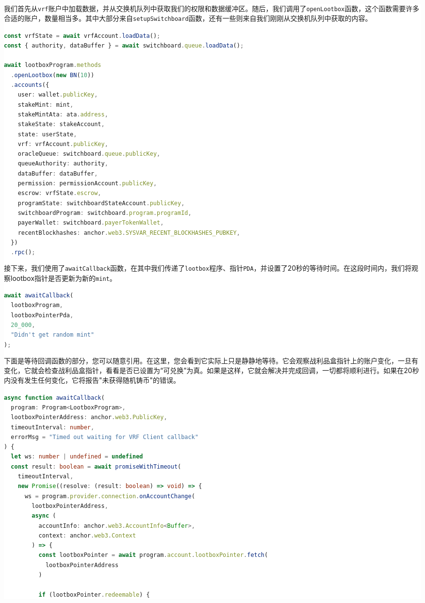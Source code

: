 我们首先从`vrf`账户中加载数据，并从交换机队列中获取我们的权限和数据缓冲区。随后，我们调用了`openLootbox`函数，这个函数需要许多合适的账户，数量相当多。其中大部分来自`setupSwitchboard`函数，还有一些则来自我们刚刚从交换机队列中获取的内容。

```ts
const vrfState = await vrfAccount.loadData();
const { authority, dataBuffer } = await switchboard.queue.loadData();

await lootboxProgram.methods
  .openLootbox(new BN(10))
  .accounts({
    user: wallet.publicKey,
    stakeMint: mint,
    stakeMintAta: ata.address,
    stakeState: stakeAccount,
    state: userState,
    vrf: vrfAccount.publicKey,
    oracleQueue: switchboard.queue.publicKey,
    queueAuthority: authority,
    dataBuffer: dataBuffer,
    permission: permissionAccount.publicKey,
    escrow: vrfState.escrow,
    programState: switchboardStateAccount.publicKey,
    switchboardProgram: switchboard.program.programId,
    payerWallet: switchboard.payerTokenWallet,
    recentBlockhashes: anchor.web3.SYSVAR_RECENT_BLOCKHASHES_PUBKEY,
  })
  .rpc();
```

接下来，我们使用了`awaitCallback`函数，在其中我们传递了`lootbox`程序、指针`PDA`，并设置了20秒的等待时间。在这段时间内，我们将观察lootbox指针是否更新为新的`mint`。

```ts
await awaitCallback(
  lootboxProgram,
  lootboxPointerPda,
  20_000,
  "Didn't get random mint"
);
```

下面是等待回调函数的部分，您可以随意引用。在这里，您会看到它实际上只是静静地等待。它会观察战利品盒指针上的账户变化，一旦有变化，它就会检查战利品盒指针，看看是否已设置为“可兑换”为真。如果是这样，它就会解决并完成回调，一切都将顺利进行。如果在20秒内没有发生任何变化，它将报告"未获得随机铸币"的错误。


```ts
async function awaitCallback(
  program: Program<LootboxProgram>,
  lootboxPointerAddress: anchor.web3.PublicKey,
  timeoutInterval: number,
  errorMsg = "Timed out waiting for VRF Client callback"
) {
  let ws: number | undefined = undefined
  const result: boolean = await promiseWithTimeout(
    timeoutInterval,
    new Promise((resolve: (result: boolean) => void) => {
      ws = program.provider.connection.onAccountChange(
        lootboxPointerAddress,
        async (
          accountInfo: anchor.web3.AccountInfo<Buffer>,
          context: anchor.web3.Context
        ) => {
          const lootboxPointer = await program.account.lootboxPointer.fetch(
            lootboxPointerAddress
          )

          if (lootboxPointer.redeemable) {
```